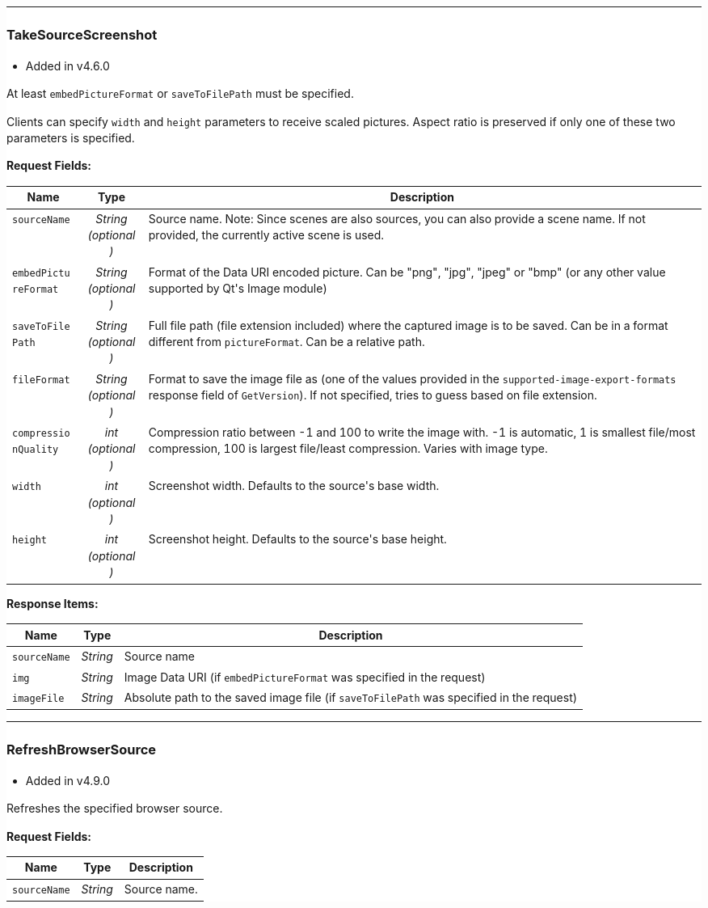 
---

### TakeSourceScreenshot


- Added in v4.6.0



At least `embedPictureFormat` or `saveToFilePath` must be specified.

Clients can specify `width` and `height` parameters to receive scaled pictures. Aspect ratio is
preserved if only one of these two parameters is specified.

**Request Fields:**

| Name | Type  | Description |
| ---- | :---: | ------------|
| `sourceName` | _String (optional)_ | Source name. Note: Since scenes are also sources, you can also provide a scene name. If not provided, the currently active scene is used. |
| `embedPictureFormat` | _String (optional)_ | Format of the Data URI encoded picture. Can be "png", "jpg", "jpeg" or "bmp" (or any other value supported by Qt's Image module) |
| `saveToFilePath` | _String (optional)_ | Full file path (file extension included) where the captured image is to be saved. Can be in a format different from `pictureFormat`. Can be a relative path. |
| `fileFormat` | _String (optional)_ | Format to save the image file as (one of the values provided in the `supported-image-export-formats` response field of `GetVersion`). If not specified, tries to guess based on file extension. |
| `compressionQuality` | _int (optional)_ | Compression ratio between -1 and 100 to write the image with. -1 is automatic, 1 is smallest file/most compression, 100 is largest file/least compression. Varies with image type. |
| `width` | _int (optional)_ | Screenshot width. Defaults to the source's base width. |
| `height` | _int (optional)_ | Screenshot height. Defaults to the source's base height. |


**Response Items:**

| Name | Type  | Description |
| ---- | :---: | ------------|
| `sourceName` | _String_ | Source name |
| `img` | _String_ | Image Data URI (if `embedPictureFormat` was specified in the request) |
| `imageFile` | _String_ | Absolute path to the saved image file (if `saveToFilePath` was specified in the request) |


---

### RefreshBrowserSource


- Added in v4.9.0

Refreshes the specified browser source.

**Request Fields:**

| Name | Type  | Description |
| ---- | :---: | ------------|
| `sourceName` | _String_ | Source name. |
